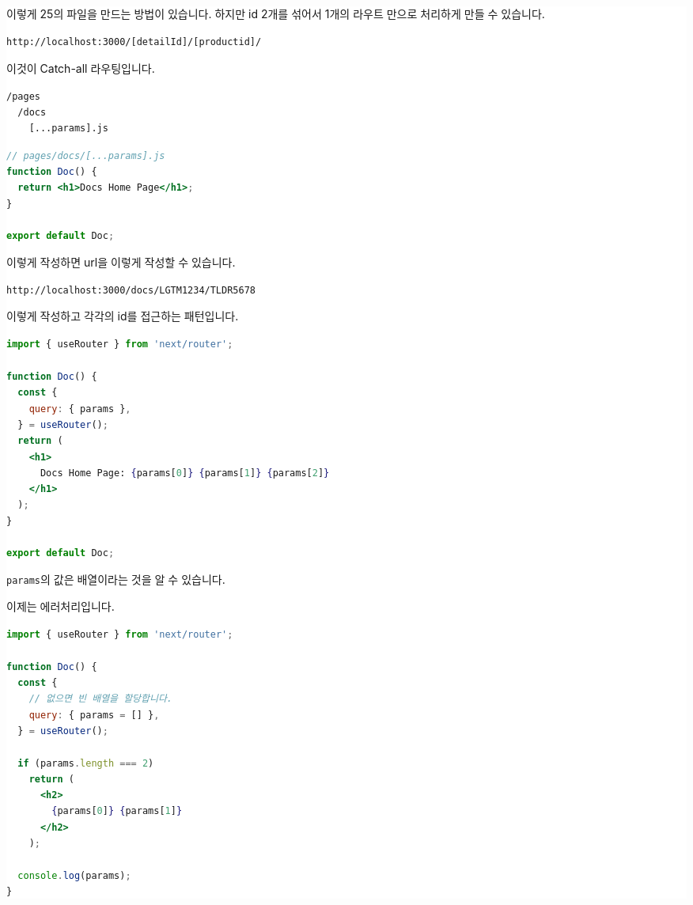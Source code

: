 이렇게 25의 파일을 만드는 방법이 있습니다. 하지만 id 2개를 섞어서 1개의 라우트 만으로 처리하게 만들 수 있습니다.

```txt
http://localhost:3000/[detailId]/[productid]/
```

이것이 Catch-all 라우팅입니다.

```txt
/pages
  /docs
    [...params].js
```

```jsx
// pages/docs/[...params].js
function Doc() {
  return <h1>Docs Home Page</h1>;
}

export default Doc;
```

이렇게 작성하면 url을 이렇게 작성할 수 있습니다.

```url
http://localhost:3000/docs/LGTM1234/TLDR5678
```

이렇게 작성하고 각각의 id를 접근하는 패턴입니다.

```jsx
import { useRouter } from 'next/router';

function Doc() {
  const {
    query: { params },
  } = useRouter();
  return (
    <h1>
      Docs Home Page: {params[0]} {params[1]} {params[2]}
    </h1>
  );
}

export default Doc;
```

`params`의 값은 배열이라는 것을 알 수 있습니다.

이제는 에러처리입니다.

```jsx
import { useRouter } from 'next/router';

function Doc() {
  const {
    // 없으면 빈 배열을 할당합니다.
    query: { params = [] },
  } = useRouter();

  if (params.length === 2)
    return (
      <h2>
        {params[0]} {params[1]}
      </h2>
    );

  console.log(params);
}

```